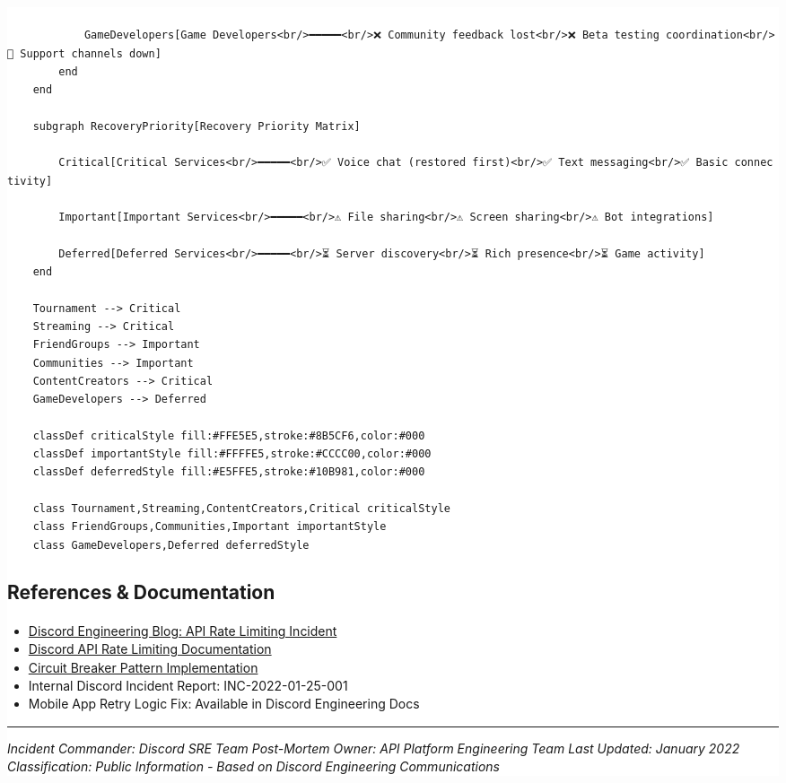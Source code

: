 ```mermaid

            GameDevelopers[Game Developers<br/>━━━━━<br/>❌ Community feedback lost<br/>❌ Beta testing coordination<br/>🔧 Support channels down]
        end
    end

    subgraph RecoveryPriority[Recovery Priority Matrix]

        Critical[Critical Services<br/>━━━━━<br/>✅ Voice chat (restored first)<br/>✅ Text messaging<br/>✅ Basic connectivity]

        Important[Important Services<br/>━━━━━<br/>⚠️ File sharing<br/>⚠️ Screen sharing<br/>⚠️ Bot integrations]

        Deferred[Deferred Services<br/>━━━━━<br/>⏳ Server discovery<br/>⏳ Rich presence<br/>⏳ Game activity]
    end

    Tournament --> Critical
    Streaming --> Critical
    FriendGroups --> Important
    Communities --> Important
    ContentCreators --> Critical
    GameDevelopers --> Deferred

    classDef criticalStyle fill:#FFE5E5,stroke:#8B5CF6,color:#000
    classDef importantStyle fill:#FFFFE5,stroke:#CCCC00,color:#000
    classDef deferredStyle fill:#E5FFE5,stroke:#10B981,color:#000

    class Tournament,Streaming,ContentCreators,Critical criticalStyle
    class FriendGroups,Communities,Important importantStyle
    class GameDevelopers,Deferred deferredStyle
```

## References & Documentation

- [Discord Engineering Blog: API Rate Limiting Incident](https://discord.com/blog/engineering/jan-25-2022-api-incident)
- [Discord API Rate Limiting Documentation](https://discord.com/developers/docs/topics/rate-limits)
- [Circuit Breaker Pattern Implementation](https://discord.com/blog/engineering/circuit-breakers)
- Internal Discord Incident Report: INC-2022-01-25-001
- Mobile App Retry Logic Fix: Available in Discord Engineering Docs

---

*Incident Commander: Discord SRE Team*
*Post-Mortem Owner: API Platform Engineering Team*
*Last Updated: January 2022*
*Classification: Public Information - Based on Discord Engineering Communications*